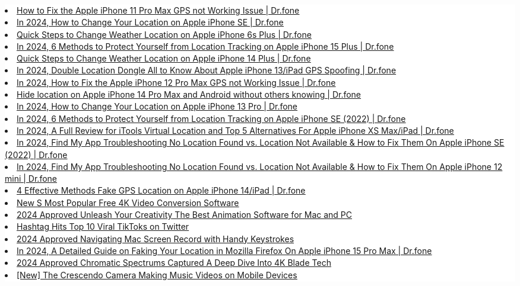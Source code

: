 <li><a href="https://iphone-location.techidaily.com/how-to-fix-the-apple-iphone-11-pro-max-gps-not-working-issue-drfone-by-drfone-virtual-ios/"><u>How to Fix the Apple iPhone 11 Pro Max GPS not Working Issue | Dr.fone</u></a></li>
<li><a href="https://iphone-location.techidaily.com/in-2024-how-to-change-your-location-on-apple-iphone-se-drfone-by-drfone-virtual-ios/"><u>In 2024, How to Change Your Location on Apple iPhone SE | Dr.fone</u></a></li>
<li><a href="https://iphone-location.techidaily.com/quick-steps-to-change-weather-location-on-apple-iphone-6s-plus-drfone-by-drfone-virtual-ios/"><u>Quick Steps to Change Weather Location on Apple iPhone 6s Plus | Dr.fone</u></a></li>
<li><a href="https://iphone-location.techidaily.com/in-2024-6-methods-to-protect-yourself-from-location-tracking-on-apple-iphone-15-plus-drfone-by-drfone-virtual-ios/"><u>In 2024, 6 Methods to Protect Yourself from Location Tracking on Apple iPhone 15 Plus | Dr.fone</u></a></li>
<li><a href="https://iphone-location.techidaily.com/quick-steps-to-change-weather-location-on-apple-iphone-14-plus-drfone-by-drfone-virtual-ios/"><u>Quick Steps to Change Weather Location on Apple iPhone 14 Plus | Dr.fone</u></a></li>
<li><a href="https://iphone-location.techidaily.com/in-2024-double-location-dongle-all-to-know-about-apple-iphone-13ipad-gps-spoofing-drfone-by-drfone-virtual-ios/"><u>In 2024, Double Location Dongle All to Know About Apple iPhone 13/iPad GPS Spoofing | Dr.fone</u></a></li>
<li><a href="https://iphone-location.techidaily.com/in-2024-how-to-fix-the-apple-iphone-12-pro-max-gps-not-working-issue-drfone-by-drfone-virtual-ios/"><u>In 2024, How to Fix the Apple iPhone 12 Pro Max GPS not Working Issue | Dr.fone</u></a></li>
<li><a href="https://iphone-location.techidaily.com/hide-location-on-apple-iphone-14-pro-max-and-android-without-others-knowing-drfone-by-drfone-virtual-ios/"><u>Hide location on Apple iPhone 14 Pro Max and Android without others knowing | Dr.fone</u></a></li>
<li><a href="https://iphone-location.techidaily.com/in-2024-how-to-change-your-location-on-apple-iphone-13-pro-drfone-by-drfone-virtual-ios/"><u>In 2024, How to Change Your Location on Apple iPhone 13 Pro | Dr.fone</u></a></li>
<li><a href="https://iphone-location.techidaily.com/in-2024-6-methods-to-protect-yourself-from-location-tracking-on-apple-iphone-se-2022-drfone-by-drfone-virtual-ios/"><u>In 2024, 6 Methods to Protect Yourself from Location Tracking on Apple iPhone SE (2022) | Dr.fone</u></a></li>
<li><a href="https://iphone-location.techidaily.com/in-2024-a-full-review-for-itools-virtual-location-and-top-5-alternatives-for-apple-iphone-xs-maxipad-drfone-by-drfone-virtual-ios/"><u>In 2024, A Full Review for iTools Virtual Location and Top 5 Alternatives For Apple iPhone XS Max/iPad | Dr.fone</u></a></li>
<li><a href="https://iphone-location.techidaily.com/in-2024-find-my-app-troubleshooting-no-location-found-vs-location-not-available-and-how-to-fix-them-on-apple-iphone-se-2022-drfone-by-drfone-virtual-ios/"><u>In 2024, Find My App Troubleshooting No Location Found vs. Location Not Available & How to Fix Them On Apple iPhone SE (2022) | Dr.fone</u></a></li>
<li><a href="https://iphone-location.techidaily.com/in-2024-find-my-app-troubleshooting-no-location-found-vs-location-not-available-and-how-to-fix-them-on-apple-iphone-12-mini-drfone-by-drfone-virtual-ios/"><u>In 2024, Find My App Troubleshooting No Location Found vs. Location Not Available & How to Fix Them On Apple iPhone 12 mini | Dr.fone</u></a></li>
<li><a href="https://iphone-location.techidaily.com/4-effective-methods-fake-gps-location-on-apple-iphone-14ipad-drfone-by-drfone-virtual-ios/"><u>4 Effective Methods Fake GPS Location on Apple iPhone 14/iPad | Dr.fone</u></a></li>
<li><a href="https://video-content-creator.techidaily.com/new-s-most-popular-free-4k-video-conversion-software/"><u>New S Most Popular Free 4K Video Conversion Software</u></a></li>
<li><a href="https://video-content-creator.techidaily.com/2024-approved-unleash-your-creativity-the-best-animation-software-for-mac-and-pc/"><u>2024 Approved Unleash Your Creativity The Best Animation Software for Mac and PC</u></a></li>
<li><a href="https://twitter-videos.techidaily.com/hashtag-hits-top-10-viral-tiktoks-on-twitter/"><u>Hashtag Hits  Top 10 Viral TikToks on Twitter</u></a></li>
<li><a href="https://screen-recording.techidaily.com/2024-approved-navigating-mac-screen-record-with-handy-keystrokes/"><u>2024 Approved  Navigating Mac Screen Record with Handy Keystrokes</u></a></li>
<li><a href="https://fake-location.techidaily.com/in-2024-a-detailed-guide-on-faking-your-location-in-mozilla-firefox-on-apple-iphone-15-pro-max-drfone-by-drfone-virtual-ios/"><u>In 2024, A Detailed Guide on Faking Your Location in Mozilla Firefox On Apple iPhone 15 Pro Max | Dr.fone</u></a></li>
<li><a href="https://article-knowledge.techidaily.com/2024-approved-chromatic-spectrums-captured-a-deep-dive-into-4k-blade-tech/"><u>2024 Approved  Chromatic Spectrums Captured  A Deep Dive Into 4K Blade Tech</u></a></li>
<li><a href="https://some-approaches.techidaily.com/new-the-crescendo-camera-making-music-videos-on-mobile-devices/"><u>[New] The Crescendo Camera  Making Music Videos on Mobile Devices</u></a></li>